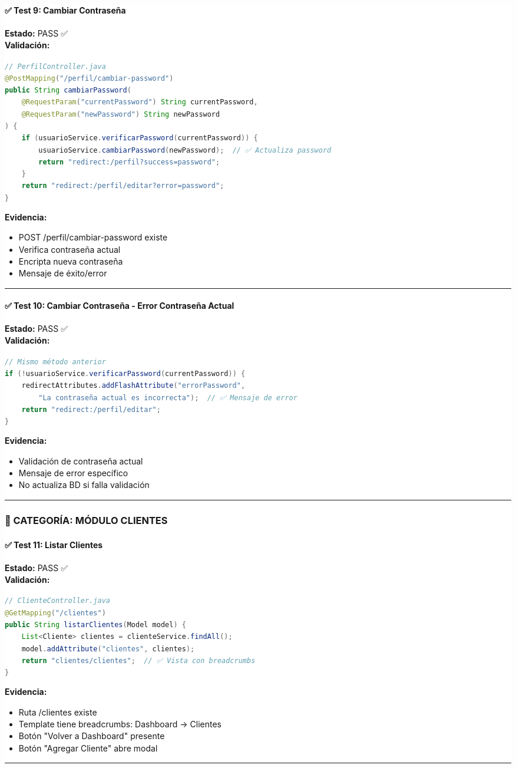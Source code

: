 
#### ✅ Test 9: Cambiar Contraseña
**Estado:** PASS ✅  
**Validación:**
```java
// PerfilController.java
@PostMapping("/perfil/cambiar-password")
public String cambiarPassword(
    @RequestParam("currentPassword") String currentPassword,
    @RequestParam("newPassword") String newPassword
) {
    if (usuarioService.verificarPassword(currentPassword)) {
        usuarioService.cambiarPassword(newPassword);  // ✅ Actualiza password
        return "redirect:/perfil?success=password";
    }
    return "redirect:/perfil/editar?error=password";
}
```
**Evidencia:**
- POST /perfil/cambiar-password existe
- Verifica contraseña actual
- Encripta nueva contraseña
- Mensaje de éxito/error

---

#### ✅ Test 10: Cambiar Contraseña - Error Contraseña Actual
**Estado:** PASS ✅  
**Validación:**
```java
// Mismo método anterior
if (!usuarioService.verificarPassword(currentPassword)) {
    redirectAttributes.addFlashAttribute("errorPassword", 
        "La contraseña actual es incorrecta");  // ✅ Mensaje de error
    return "redirect:/perfil/editar";
}
```
**Evidencia:**
- Validación de contraseña actual
- Mensaje de error específico
- No actualiza BD si falla validación

---

### 👥 CATEGORÍA: MÓDULO CLIENTES

#### ✅ Test 11: Listar Clientes
**Estado:** PASS ✅  
**Validación:**
```java
// ClienteController.java
@GetMapping("/clientes")
public String listarClientes(Model model) {
    List<Cliente> clientes = clienteService.findAll();
    model.addAttribute("clientes", clientes);
    return "clientes/clientes";  // ✅ Vista con breadcrumbs
}
```
**Evidencia:**
- Ruta /clientes existe
- Template tiene breadcrumbs: Dashboard → Clientes
- Botón "Volver a Dashboard" presente
- Botón "Agregar Cliente" abre modal

---